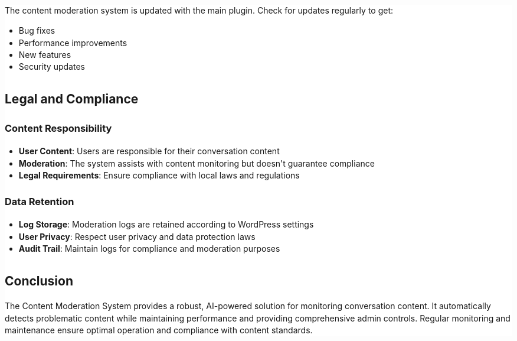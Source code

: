 The content moderation system is updated with the main plugin. Check for updates regularly to get:
- Bug fixes
- Performance improvements
- New features
- Security updates

## Legal and Compliance

### Content Responsibility

- **User Content**: Users are responsible for their conversation content
- **Moderation**: The system assists with content monitoring but doesn't guarantee compliance
- **Legal Requirements**: Ensure compliance with local laws and regulations

### Data Retention

- **Log Storage**: Moderation logs are retained according to WordPress settings
- **User Privacy**: Respect user privacy and data protection laws
- **Audit Trail**: Maintain logs for compliance and moderation purposes

## Conclusion

The Content Moderation System provides a robust, AI-powered solution for monitoring conversation content. It automatically detects problematic content while maintaining performance and providing comprehensive admin controls. Regular monitoring and maintenance ensure optimal operation and compliance with content standards.
